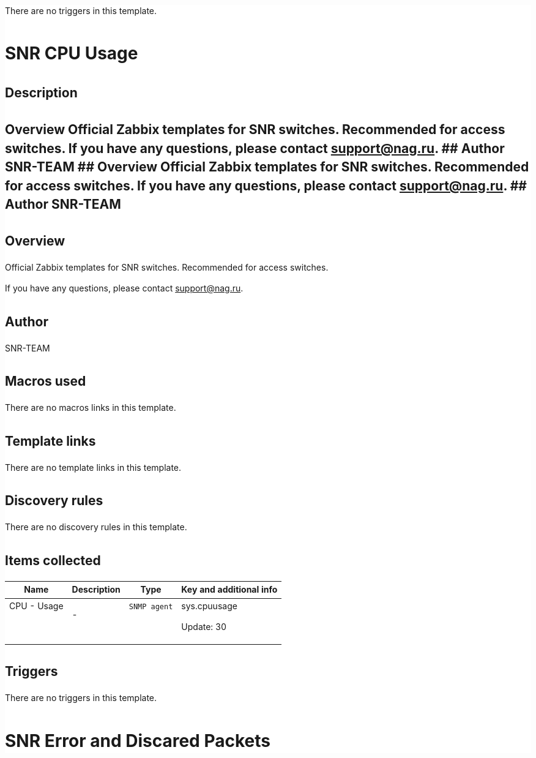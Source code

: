 There are no triggers in this template.

# SNR CPU Usage

## Description

## Overview Official Zabbix templates for SNR switches. Recommended for access switches. If you have any questions, please contact support@nag.ru. ## Author SNR-TEAM ## Overview Official Zabbix templates for SNR switches. Recommended for access switches. If you have any questions, please contact support@nag.ru. ## Author SNR-TEAM 

## Overview

Official Zabbix templates for SNR switches.
Recommended for access switches.
 
If you have any questions, please contact support@nag.ru.

## Author

SNR-TEAM

## Macros used

There are no macros links in this template.

## Template links

There are no template links in this template.

## Discovery rules

There are no discovery rules in this template.

## Items collected

|Name|Description|Type|Key and additional info|
|----|-----------|----|----|
|CPU - Usage|<p>-</p>|`SNMP agent`|sys.cpuusage<p>Update: 30</p>|
## Triggers

There are no triggers in this template.

# SNR Error and Discared Packets
